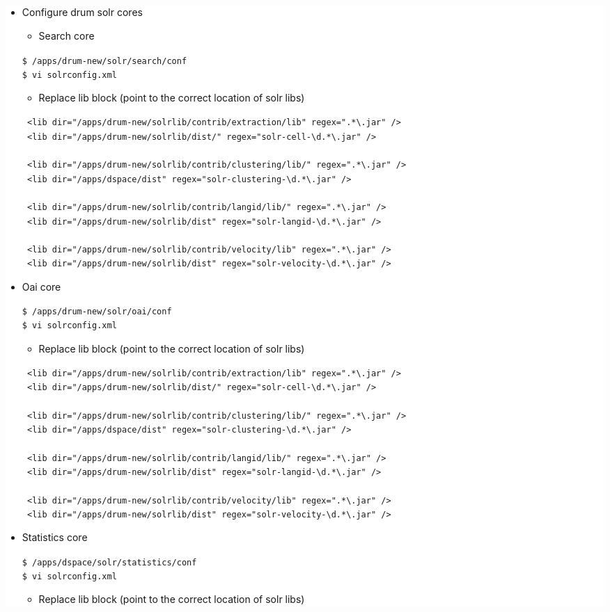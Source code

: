 * Configure drum solr cores

	* Search core
	
	```
	$ /apps/drum-new/solr/search/conf
	$ vi solrconfig.xml
	
	```
	* Replace lib block (point to the correct location of solr libs)
	
	
	```
	 <lib dir="/apps/drum-new/solrlib/contrib/extraction/lib" regex=".*\.jar" />
     <lib dir="/apps/drum-new/solrlib/dist/" regex="solr-cell-\d.*\.jar" />

     <lib dir="/apps/drum-new/solrlib/contrib/clustering/lib/" regex=".*\.jar" />
     <lib dir="/apps/dspace/dist" regex="solr-clustering-\d.*\.jar" />

     <lib dir="/apps/drum-new/solrlib/contrib/langid/lib/" regex=".*\.jar" />
     <lib dir="/apps/drum-new/solrlib/dist" regex="solr-langid-\d.*\.jar" />

     <lib dir="/apps/drum-new/solrlib/contrib/velocity/lib" regex=".*\.jar" />
     <lib dir="/apps/drum-new/solrlib/dist" regex="solr-velocity-\d.*\.jar" />
  
	```
	

* Oai core
	
	```
	$ /apps/drum-new/solr/oai/conf
	$ vi solrconfig.xml
	
	```
	* Replace lib block (point to the correct location of solr libs)
	
	
	```
	 <lib dir="/apps/drum-new/solrlib/contrib/extraction/lib" regex=".*\.jar" />
     <lib dir="/apps/drum-new/solrlib/dist/" regex="solr-cell-\d.*\.jar" />

     <lib dir="/apps/drum-new/solrlib/contrib/clustering/lib/" regex=".*\.jar" />
     <lib dir="/apps/dspace/dist" regex="solr-clustering-\d.*\.jar" />

     <lib dir="/apps/drum-new/solrlib/contrib/langid/lib/" regex=".*\.jar" />
     <lib dir="/apps/drum-new/solrlib/dist" regex="solr-langid-\d.*\.jar" />

     <lib dir="/apps/drum-new/solrlib/contrib/velocity/lib" regex=".*\.jar" />
     <lib dir="/apps/drum-new/solrlib/dist" regex="solr-velocity-\d.*\.jar" />
  	```
	
* Statistics core
	
	```
	$ /apps/dspace/solr/statistics/conf
	$ vi solrconfig.xml
	
	```
	* Replace lib block (point to the correct location of solr libs)
	